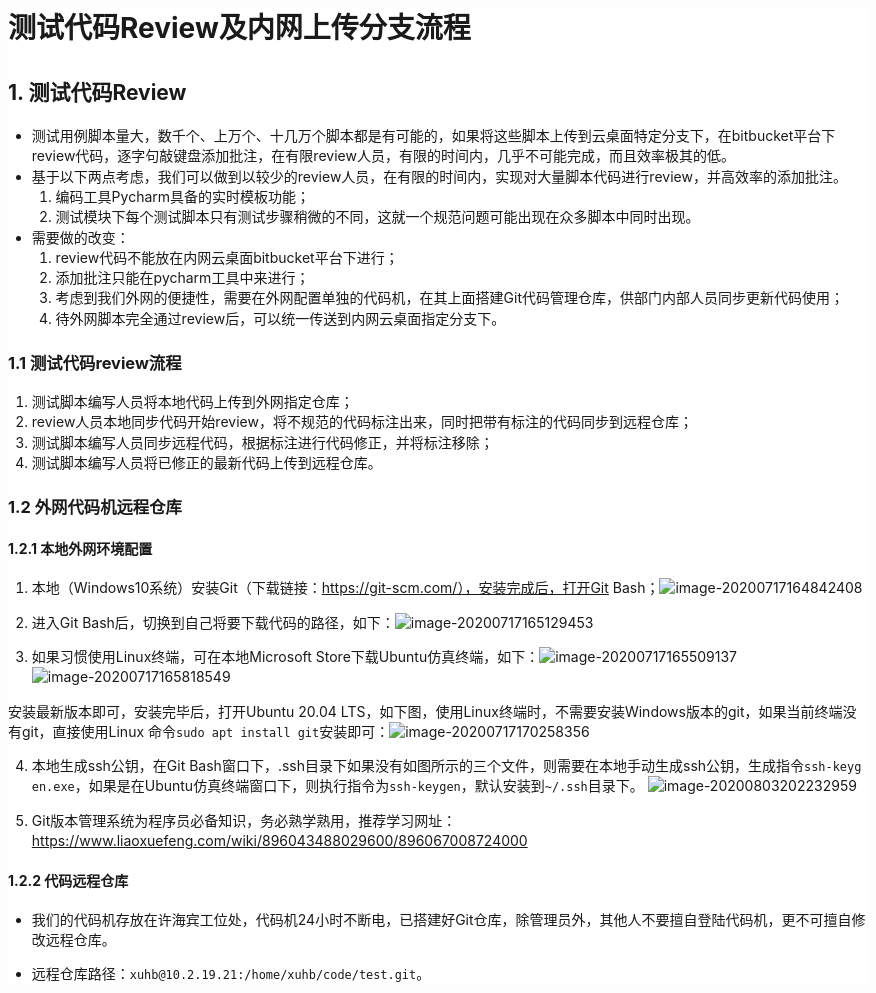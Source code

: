 # 测试代码Review及内网上传分支流程

## 1. 测试代码Review

- 测试用例脚本量大，数千个、上万个、十几万个脚本都是有可能的，如果将这些脚本上传到云桌面特定分支下，在bitbucket平台下review代码，逐字句敲键盘添加批注，在有限review人员，有限的时间内，几乎不可能完成，而且效率极其的低。
- 基于以下两点考虑，我们可以做到以较少的review人员，在有限的时间内，实现对大量脚本代码进行review，并高效率的添加批注。
  1.  编码工具Pycharm具备的实时模板功能；
  2.  测试模块下每个测试脚本只有测试步骤稍微的不同，这就一个规范问题可能出现在众多脚本中同时出现。
- 需要做的改变：
  1.  review代码不能放在内网云桌面bitbucket平台下进行；
  2.  添加批注只能在pycharm工具中来进行；
  3.  考虑到我们外网的便捷性，需要在外网配置单独的代码机，在其上面搭建Git代码管理仓库，供部门内部人员同步更新代码使用；
  4.  待外网脚本完全通过review后，可以统一传送到内网云桌面指定分支下。



### 1.1 测试代码review流程

1.  测试脚本编写人员将本地代码上传到外网指定仓库；
2.  review人员本地同步代码开始review，将不规范的代码标注出来，同时把带有标注的代码同步到远程仓库；
3.  测试脚本编写人员同步远程代码，根据标注进行代码修正，并将标注移除；
4.  测试脚本编写人员将已修正的最新代码上传到远程仓库。



### 1.2 外网代码机远程仓库

#### 1.2.1 本地外网环境配置

1.  本地（Windows10系统）安装Git（下载链接：https://git-scm.com/），安装完成后，打开Git Bash；![image-20200717164842408](F:\MyNotebook\doc\picture\git-1.png)

2.  进入Git Bash后，切换到自己将要下载代码的路径，如下：![image-20200717165129453](F:\MyNotebook\doc\picture\git-2.png)

3.  如果习惯使用Linux终端，可在本地Microsoft Store下载Ubuntu仿真终端，如下：![image-20200717165509137](F:\MyNotebook\doc\picture\remote1.png)![image-20200717165818549](F:\MyNotebook\doc\picture\remote2.png)

   安装最新版本即可，安装完毕后，打开Ubuntu 20.04 LTS，如下图，使用Linux终端时，不需要安装Windows版本的git，如果当前终端没有git，直接使用Linux 命令`sudo apt install git`安装即可：![image-20200717170258356](F:\MyNotebook\doc\picture\remote3.png)

4.  本地生成ssh公钥，在Git Bash窗口下，.ssh目录下如果没有如图所示的三个文件，则需要在本地手动生成ssh公钥，生成指令`ssh-keygen.exe`，如果是在Ubuntu仿真终端窗口下，则执行指令为`ssh-keygen`，默认安装到`~/.ssh`目录下。 ![image-20200803202232959](F:\MyNotebook\doc\picture\ssh.png)

5.  Git版本管理系统为程序员必备知识，务必熟学熟用，推荐学习网址：https://www.liaoxuefeng.com/wiki/896043488029600/896067008724000



#### 1.2.2 代码远程仓库

- 我们的代码机存放在许海宾工位处，代码机24小时不断电，已搭建好Git仓库，除管理员外，其他人不要擅自登陆代码机，更不可擅自修改远程仓库。

- 远程仓库路径：`xuhb@10.2.19.21:/home/xuhb/code/test.git`。

